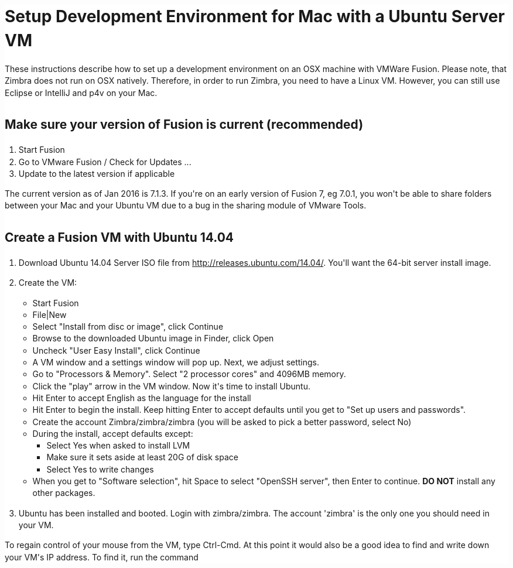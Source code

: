 Setup Development Environment for Mac with a Ubuntu Server VM
=============================================================

These instructions describe how to set up a development environment on an OSX machine with VMWare Fusion.
Please note, that Zimbra does not run on OSX natively. Therefore, in order to run Zimbra, you need to have a Linux VM. However, you can still
use Eclipse or IntelliJ and p4v on your Mac.


## Make sure your version of Fusion is current (recommended)

1. Start Fusion
2. Go to VMware Fusion / Check for Updates ...
3. Update to the latest version if applicable

The current version as of Jan 2016 is 7.1.3. If you're on an early version of Fusion 7, eg 7.0.1, you won't be able to share folders between
your Mac and your Ubuntu VM due to a bug in the sharing module of VMware Tools.


## Create a Fusion VM with Ubuntu 14.04

1. Download Ubuntu 14.04 Server ISO file from <http://releases.ubuntu.com/14.04/>. You'll want the 64-bit server install image.

2. Create the VM:

    - Start Fusion
    - File|New
    - Select "Install from disc or image", click Continue
    - Browse to the downloaded Ubuntu image in Finder, click Open
    - Uncheck "User Easy Install", click Continue
    - A VM window and a settings window will pop up. Next, we adjust settings.
    - Go to "Processors & Memory". Select "2 processor cores" and 4096MB memory.
    - Click the "play" arrow in the VM window. Now it's time to install Ubuntu.
    - Hit Enter to accept English as the language for the install
    - Hit Enter to begin the install. Keep hitting Enter to accept defaults until you get to "Set up users and passwords".
    - Create the account Zimbra/zimbra/zimbra (you will be asked to pick a better password, select No)
    - During the install, accept defaults except:
    	- Select Yes when asked to install LVM
    	- Make sure it sets aside at least 20G of disk space
    	- Select Yes to write changes
    - When you get to "Software selection", hit Space to select "OpenSSH server", then Enter to continue. **DO NOT** install any
    other packages.

3. Ubuntu has been installed and booted. Login with zimbra/zimbra. The account 'zimbra' is the only one you should need in your VM.

To regain control of your mouse from the VM, type Ctrl-Cmd. At this point it would also be a good idea to find and write down your
VM's IP address. To find it, run the command
